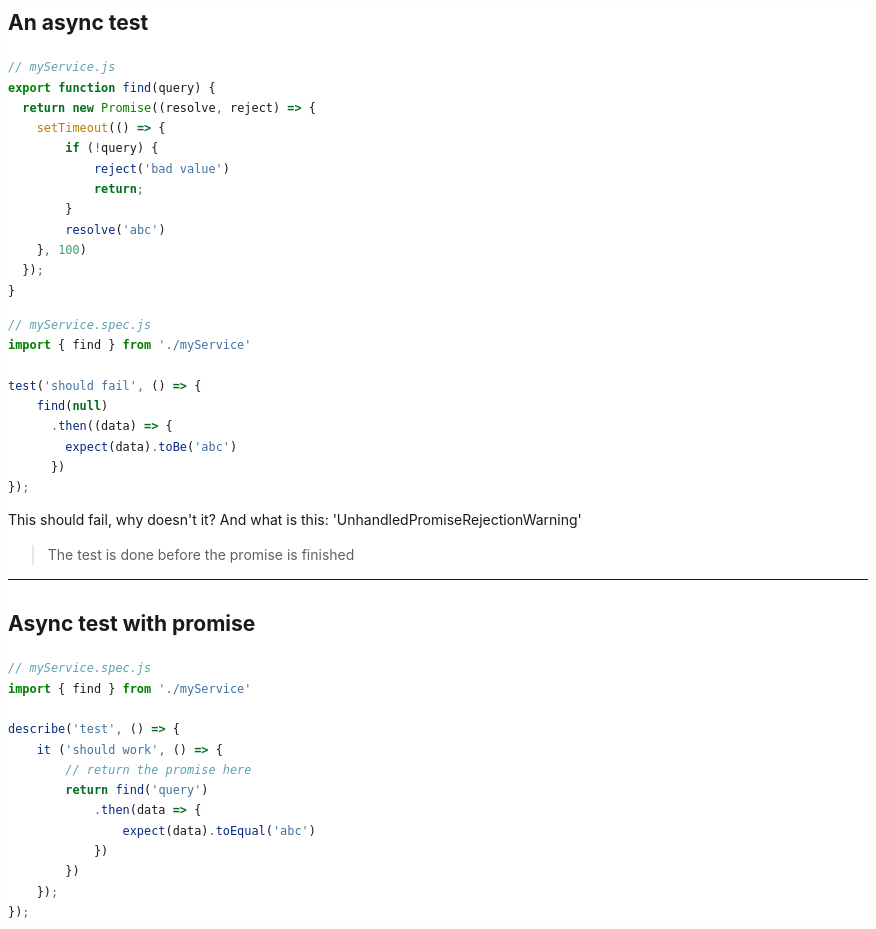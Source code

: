 ## An async test

```js
// myService.js
export function find(query) {
  return new Promise((resolve, reject) => {
    setTimeout(() => {
        if (!query) {
            reject('bad value')
            return;
        }
        resolve('abc')
    }, 100)
  });
}

```

```js
// myService.spec.js
import { find } from './myService'

test('should fail', () => {
    find(null)
      .then((data) => {
        expect(data).toBe('abc')
      })
});
```

This should fail, why doesn't it?
And what is this: 'UnhandledPromiseRejectionWarning'


> The test is done before the promise is finished


----

## Async test with promise

```js
// myService.spec.js
import { find } from './myService'

describe('test', () => {
    it ('should work', () => {
        // return the promise here
        return find('query')
            .then(data => {
                expect(data).toEqual('abc')
            })
        })
    });
});
```
